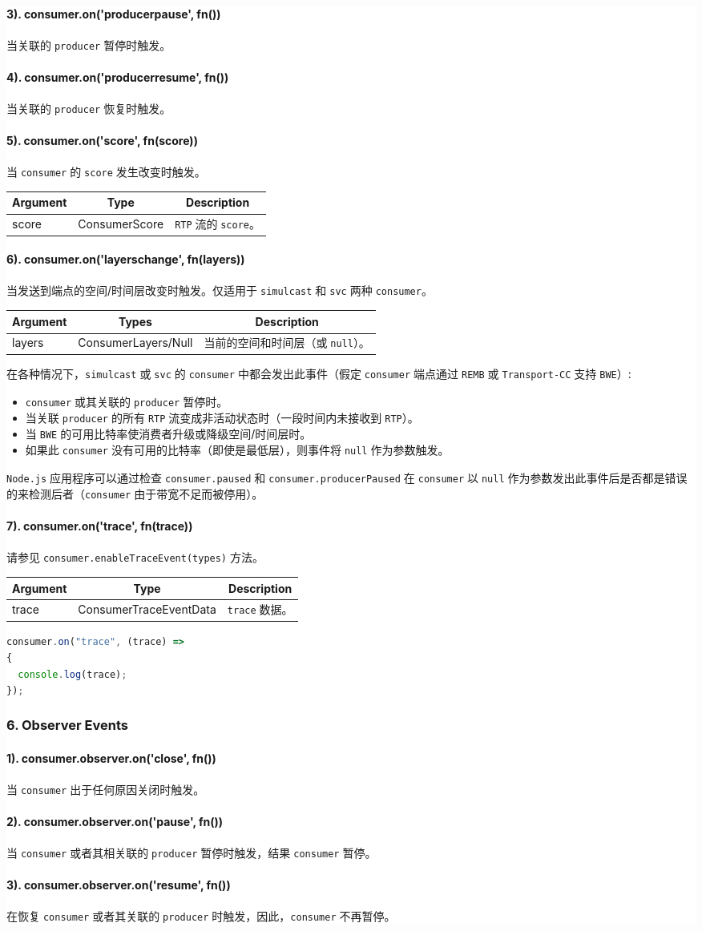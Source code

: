 #### 3). consumer.on('producerpause', fn())
当关联的 `producer` 暂停时触发。

#### 4). consumer.on('producerresume', fn())
当关联的 `producer` 恢复时触发。

#### 5). consumer.on('score', fn(score))
当 `consumer` 的 `score` 发生改变时触发。

Argument | Type | Description
--|--|--
score | ConsumerScore | `RTP` 流的 `score`。

#### 6). consumer.on('layerschange', fn(layers))
当发送到端点的空间/时间层改变时触发。仅适用于 `simulcast` 和 `svc` 两种 `consumer`。

Argument | Types | Description
--|--|--
layers | ConsumerLayers/Null | 当前的空间和时间层（或 `null`）。

在各种情况下，`simulcast` 或 `svc` 的 `consumer` 中都会发出此事件（假定 `consumer` 端点通过 `REMB` 或 `Transport-CC` 支持 `BWE`）: 
- `consumer` 或其关联的 `producer` 暂停时。
- 当关联 `producer` 的所有 `RTP` 流变成非活动状态时（一段时间内未接收到 `RTP`）。
- 当 `BWE` 的可用比特率使消费者升级或降级空间/时间层时。
- 如果此 `consumer` 没有可用的比特率（即使是最低层），则事件将 `null` 作为参数触发。

`Node.js` 应用程序可以通过检查 `consumer.paused` 和 `consumer.producerPaused` 在 `consumer` 以 `null` 作为参数发出此事件后是否都是错误的来检测后者（`consumer` 由于带宽不足而被停用）。

#### 7). consumer.on('trace', fn(trace))
请参见 `consumer.enableTraceEvent(types)` 方法。

Argument | Type | Description
--|--|--
trace | ConsumerTraceEventData | `trace` 数据。

```js
consumer.on("trace", (trace) =>
{
  console.log(trace);
});
```

### 6. Observer Events
#### 1). consumer.observer.on('close', fn())
当 `consumer` 出于任何原因关闭时触发。

#### 2). consumer.observer.on('pause', fn())
当 `consumer` 或者其相关联的 `producer` 暂停时触发，结果 `consumer` 暂停。

#### 3). consumer.observer.on('resume', fn())
在恢复 `consumer` 或者其关联的 `producer` 时触发，因此，`consumer` 不再暂停。
